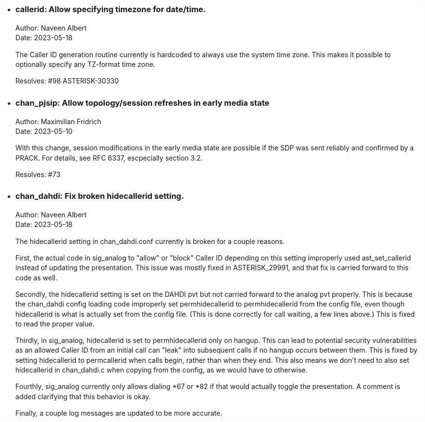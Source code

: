 
- ### callerid: Allow specifying timezone for date/time.
  Author: Naveen Albert  
  Date:   2023-05-18  

  The Caller ID generation routine currently is hardcoded
  to always use the system time zone. This makes it possible
  to optionally specify any TZ-format time zone.

  Resolves: #98
  ASTERISK-30330


- ### chan_pjsip: Allow topology/session refreshes in early media state
  Author: Maximilian Fridrich  
  Date:   2023-05-10  

  With this change, session modifications in the early media state are
  possible if the SDP was sent reliably and confirmed by a PRACK. For
  details, see RFC 6337, escpecially section 3.2.

  Resolves: #73

- ### chan_dahdi: Fix broken hidecallerid setting.
  Author: Naveen Albert  
  Date:   2023-05-18  

  The hidecallerid setting in chan_dahdi.conf currently
  is broken for a couple reasons.

  First, the actual code in sig_analog to "allow" or "block"
  Caller ID depending on this setting improperly used
  ast_set_callerid instead of updating the presentation.
  This issue was mostly fixed in ASTERISK_29991, and that
  fix is carried forward to this code as well.

  Secondly, the hidecallerid setting is set on the DAHDI
  pvt but not carried forward to the analog pvt properly.
  This is because the chan_dahdi config loading code improperly
  set permhidecallerid to permhidecallerid from the config file,
  even though hidecallerid is what is actually set from the config
  file. (This is done correctly for call waiting, a few lines above.)
  This is fixed to read the proper value.

  Thirdly, in sig_analog, hidecallerid is set to permhidecallerid
  only on hangup. This can lead to potential security vulnerabilities
  as an allowed Caller ID from an initial call can "leak" into subsequent
  calls if no hangup occurs between them. This is fixed by setting
  hidecallerid to permcallerid when calls begin, rather than when they end.
  This also means we don't need to also set hidecallerid in chan_dahdi.c
  when copying from the config, as we would have to otherwise.

  Fourthly, sig_analog currently only allows dialing *67 or *82 if
  that would actually toggle the presentation. A comment is added
  clarifying that this behavior is okay.

  Finally, a couple log messages are updated to be more accurate.
